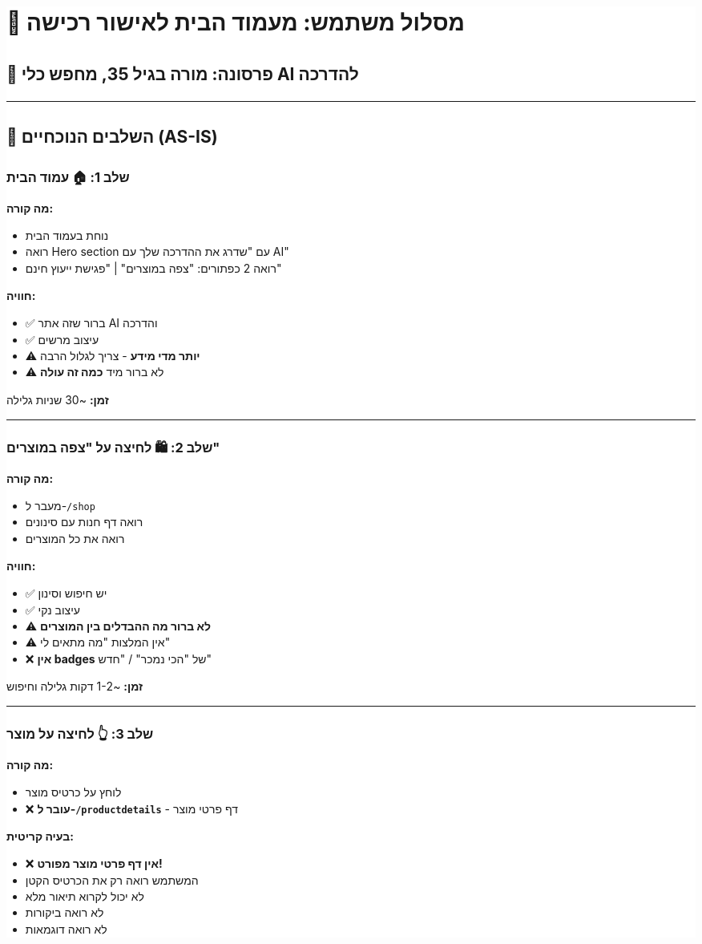 # 🛒 מסלול משתמש: מעמוד הבית לאישור רכישה

## 👤 פרסונה: מורה בגיל 35, מחפש כלי AI להדרכה

---

## 📍 השלבים הנוכחיים (AS-IS)

### שלב 1: 🏠 עמוד הבית
**מה קורה:**
- נוחת בעמוד הבית
- רואה Hero section עם "שדרג את ההדרכה שלך עם AI"
- רואה 2 כפתורים: "צפה במוצרים" | "פגישת ייעוץ חינם"

**חוויה:**
- ✅ ברור שזה אתר AI והדרכה
- ✅ עיצוב מרשים
- ⚠️ **יותר מדי מידע** - צריך לגלול הרבה
- ⚠️ לא ברור מיד **כמה זה עולה**

**זמן:** ~30 שניות גלילה

---

### שלב 2: 🛍️ לחיצה על "צפה במוצרים"
**מה קורה:**
- מעבר ל-`/shop`
- רואה דף חנות עם סינונים
- רואה את כל המוצרים

**חוויה:**
- ✅ יש חיפוש וסינון
- ✅ עיצוב נקי
- ⚠️ **לא ברור מה ההבדלים בין המוצרים**
- ⚠️ אין המלצות "מה מתאים לי"
- ❌ **אין badges** של "הכי נמכר" / "חדש"

**זמן:** ~1-2 דקות גלילה וחיפוש

---

### שלב 3: 👆 לחיצה על מוצר
**מה קורה:**
- לוחץ על כרטיס מוצר
- ❌ **עובר ל-`/productdetails`** - דף פרטי מוצר

**בעיה קריטית:**
- ❌ **אין דף פרטי מוצר מפורט!**
- המשתמש רואה רק את הכרטיס הקטן
- לא יכול לקרוא תיאור מלא
- לא רואה ביקורות
- לא רואה דוגמאות
